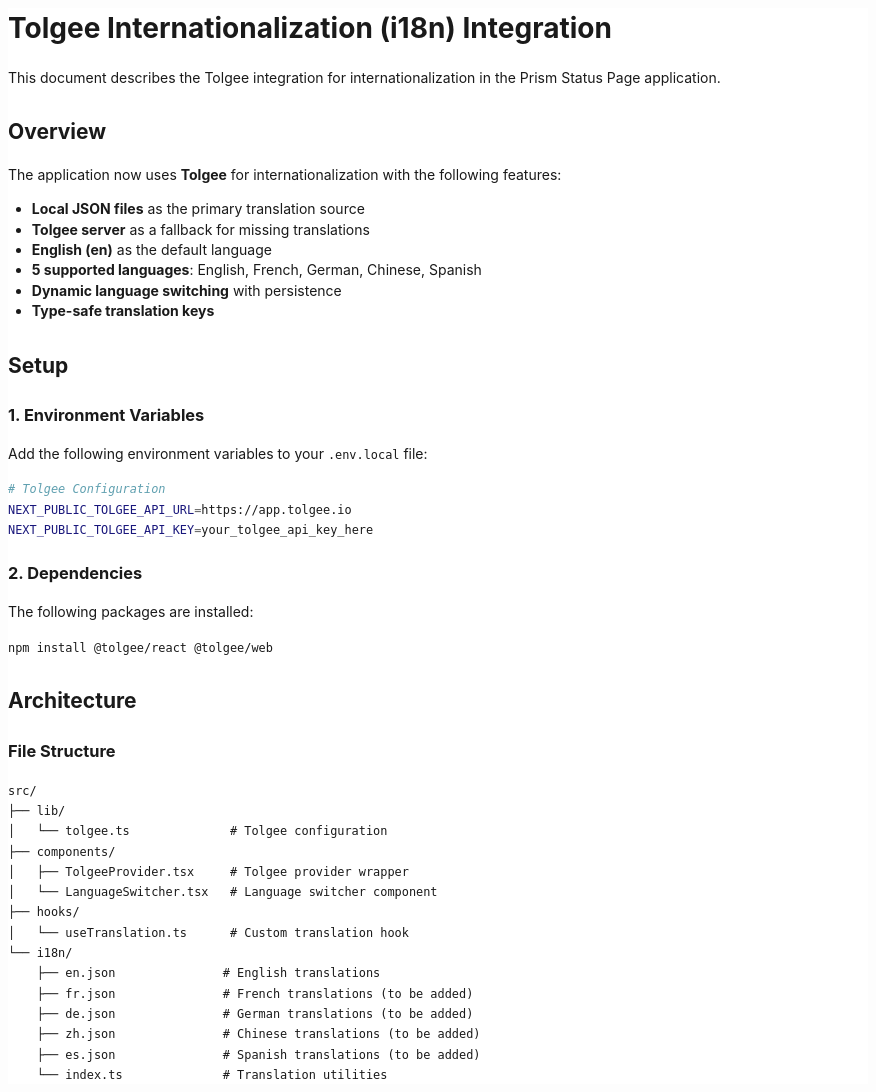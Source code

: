 # Tolgee Internationalization (i18n) Integration

This document describes the Tolgee integration for internationalization in the Prism Status Page application.

## Overview

The application now uses **Tolgee** for internationalization with the following features:

- **Local JSON files** as the primary translation source
- **Tolgee server** as a fallback for missing translations
- **English (en)** as the default language
- **5 supported languages**: English, French, German, Chinese, Spanish
- **Dynamic language switching** with persistence
- **Type-safe translation keys**

## Setup

### 1. Environment Variables

Add the following environment variables to your `.env.local` file:

```bash
# Tolgee Configuration
NEXT_PUBLIC_TOLGEE_API_URL=https://app.tolgee.io
NEXT_PUBLIC_TOLGEE_API_KEY=your_tolgee_api_key_here
```

### 2. Dependencies

The following packages are installed:

```bash
npm install @tolgee/react @tolgee/web
```

## Architecture

### File Structure

```
src/
├── lib/
│   └── tolgee.ts              # Tolgee configuration
├── components/
│   ├── TolgeeProvider.tsx     # Tolgee provider wrapper
│   └── LanguageSwitcher.tsx   # Language switcher component
├── hooks/
│   └── useTranslation.ts      # Custom translation hook
└── i18n/
    ├── en.json               # English translations
    ├── fr.json               # French translations (to be added)
    ├── de.json               # German translations (to be added)
    ├── zh.json               # Chinese translations (to be added)
    ├── es.json               # Spanish translations (to be added)
    └── index.ts              # Translation utilities
```

